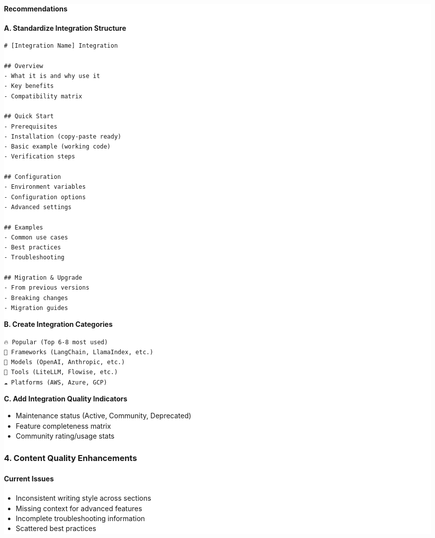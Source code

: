 #### Recommendations

**A. Standardize Integration Structure**
```
# [Integration Name] Integration

## Overview
- What it is and why use it
- Key benefits
- Compatibility matrix

## Quick Start
- Prerequisites
- Installation (copy-paste ready)
- Basic example (working code)
- Verification steps

## Configuration
- Environment variables
- Configuration options
- Advanced settings

## Examples
- Common use cases
- Best practices
- Troubleshooting

## Migration & Upgrade
- From previous versions
- Breaking changes
- Migration guides
```

**B. Create Integration Categories**
```
🔥 Popular (Top 6-8 most used)
📱 Frameworks (LangChain, LlamaIndex, etc.)
🤖 Models (OpenAI, Anthropic, etc.)
🔧 Tools (LiteLLM, Flowise, etc.)
☁️ Platforms (AWS, Azure, GCP)
```

**C. Add Integration Quality Indicators**
- Maintenance status (Active, Community, Deprecated)
- Feature completeness matrix
- Community rating/usage stats

### 4. Content Quality Enhancements

#### Current Issues
- Inconsistent writing style across sections
- Missing context for advanced features
- Incomplete troubleshooting information
- Scattered best practices
